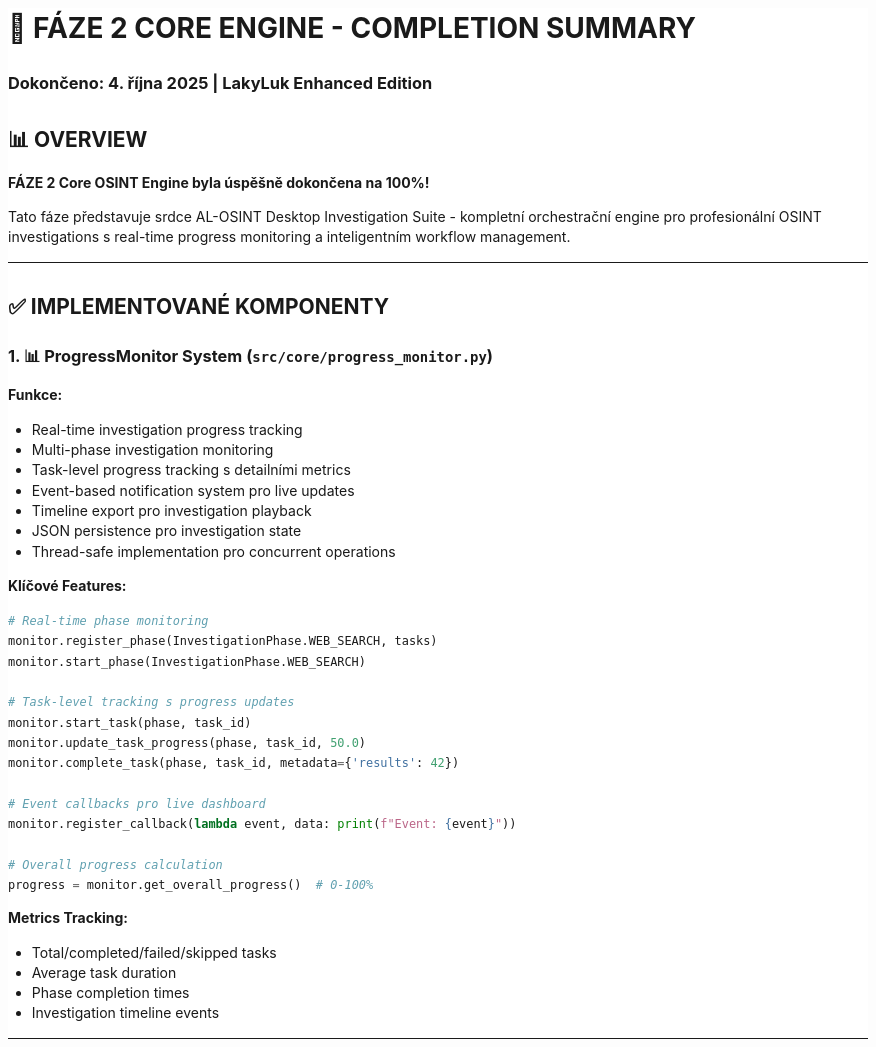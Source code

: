 # 🎉 FÁZE 2 CORE ENGINE - COMPLETION SUMMARY
### **Dokončeno**: 4. října 2025 | **LakyLuk Enhanced Edition**

## 📊 OVERVIEW

**FÁZE 2 Core OSINT Engine byla úspěšně dokončena na 100%!**

Tato fáze představuje srdce AL-OSINT Desktop Investigation Suite - kompletní orchestrační engine pro profesionální OSINT investigations s real-time progress monitoring a inteligentním workflow management.

---

## ✅ IMPLEMENTOVANÉ KOMPONENTY

### 1. 📊 **ProgressMonitor System** (`src/core/progress_monitor.py`)

**Funkce:**
- Real-time investigation progress tracking
- Multi-phase investigation monitoring
- Task-level progress tracking s detailními metrics
- Event-based notification system pro live updates
- Timeline export pro investigation playback
- JSON persistence pro investigation state
- Thread-safe implementation pro concurrent operations

**Klíčové Features:**
```python
# Real-time phase monitoring
monitor.register_phase(InvestigationPhase.WEB_SEARCH, tasks)
monitor.start_phase(InvestigationPhase.WEB_SEARCH)

# Task-level tracking s progress updates
monitor.start_task(phase, task_id)
monitor.update_task_progress(phase, task_id, 50.0)
monitor.complete_task(phase, task_id, metadata={'results': 42})

# Event callbacks pro live dashboard
monitor.register_callback(lambda event, data: print(f"Event: {event}"))

# Overall progress calculation
progress = monitor.get_overall_progress()  # 0-100%
```

**Metrics Tracking:**
- Total/completed/failed/skipped tasks
- Average task duration
- Phase completion times
- Investigation timeline events

---